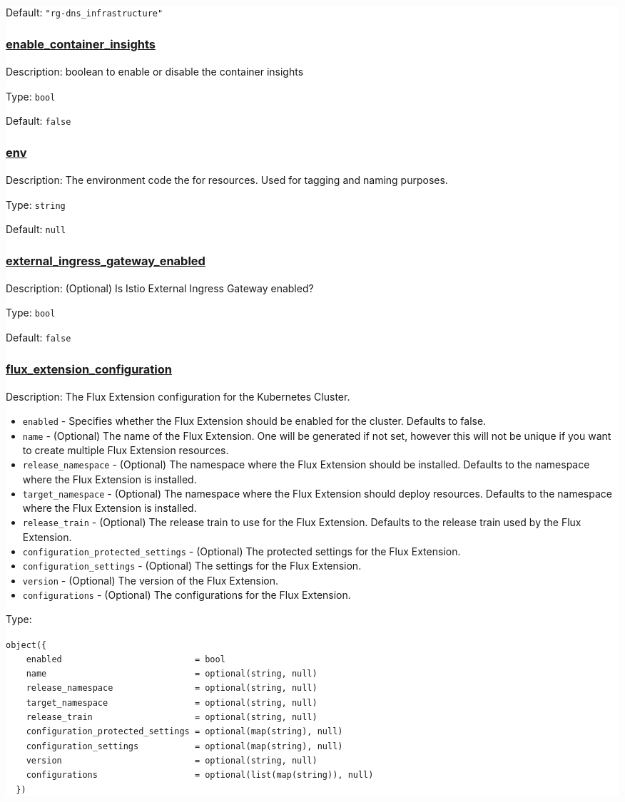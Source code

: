 Default: `"rg-dns_infrastructure"`

### <a name="input_enable_container_insights"></a> [enable\_container\_insights](#input\_enable\_container\_insights)

Description: boolean to enable or disable the container insights

Type: `bool`

Default: `false`

### <a name="input_env"></a> [env](#input\_env)

Description: The environment code the for resources. Used for tagging and naming purposes.

Type: `string`

Default: `null`

### <a name="input_external_ingress_gateway_enabled"></a> [external\_ingress\_gateway\_enabled](#input\_external\_ingress\_gateway\_enabled)

Description: (Optional) Is Istio External Ingress Gateway enabled?

Type: `bool`

Default: `false`

### <a name="input_flux_extension_configuration"></a> [flux\_extension\_configuration](#input\_flux\_extension\_configuration)

Description: The Flux Extension configuration for the Kubernetes Cluster.

- `enabled` - Specifies whether the Flux Extension should be enabled for the cluster. Defaults to false.
- `name` - (Optional) The name of the Flux Extension. One will be generated if not set, however this will not be unique if you want to create multiple Flux Extension resources.
- `release_namespace` - (Optional) The namespace where the Flux Extension should be installed. Defaults to the namespace where the Flux Extension is installed.
- `target_namespace` - (Optional) The namespace where the Flux Extension should deploy resources. Defaults to the namespace where the Flux Extension is installed.
- `release_train` - (Optional) The release train to use for the Flux Extension. Defaults to the release train used by the Flux Extension.
- `configuration_protected_settings` - (Optional) The protected settings for the Flux Extension.
- `configuration_settings` - (Optional) The settings for the Flux Extension.
- `version` - (Optional) The version of the Flux Extension.
- `configurations` - (Optional) The configurations for the Flux Extension.

Type:

```hcl
object({
    enabled                          = bool
    name                             = optional(string, null)
    release_namespace                = optional(string, null)
    target_namespace                 = optional(string, null)
    release_train                    = optional(string, null)
    configuration_protected_settings = optional(map(string), null)
    configuration_settings           = optional(map(string), null)
    version                          = optional(string, null)
    configurations                   = optional(list(map(string)), null)
  })
```
